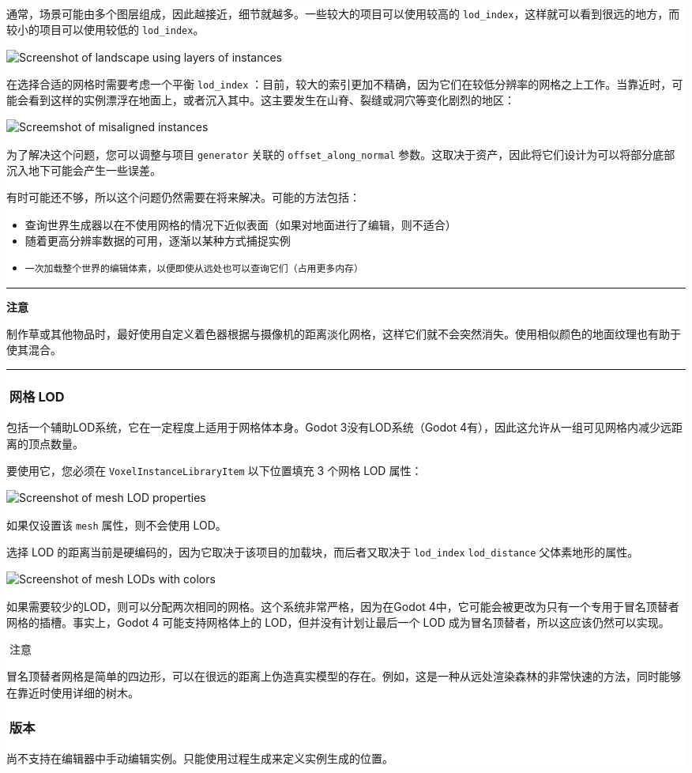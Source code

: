 
通常，场景可能由多个图层组成，因此越接近，细节就越多。一些较大的项目可以使用较高的 `lod_index`，这样就可以看到很远的地方，而较小的项目可以使用较低的 `lod_index`。

![Screenshot of landscape using layers of instances](https://voxel-tools.readthedocs.io/en/latest/images/landscape_with_instances.webp)


在选择合适的网格时需要考虑一个平衡 `lod_index` ：目前，较大的索引更加不精确，因为它们在较低分辨率的网格之上工作。当靠近时，可能会看到这样的实例漂浮在地面上，或者沉入其中。这主要发生在山脊、裂缝或洞穴等变化剧烈的地区：

![Screemshot of misaligned instances](https://voxel-tools.readthedocs.io/en/latest/images/misaligned_instances.webp)


为了解决这个问题，您可以调整与项目 `generator` 关联的 `offset_along_normal` 参数。这取决于资产，因此将它们设计为可以将部分底部沉入地下可能会产生一些误差。


有时可能还不够，所以这个问题仍然需要在将来解决。可能的方法包括：

-     
    查询世界生成器以在不使用网格的情况下近似表面（如果对地面进行了编辑，则不适合）
-     
    随着更高分辨率数据的可用，逐渐以某种方式捕捉实例
-     一次加载整个世界的编辑体素，以便即使从远处也可以查询它们（占用更多内存）

---

**注意**

制作草或其他物品时，最好使用自定义着色器根据与摄像机的距离淡化网格，这样它们就不会突然消失。使用相似颜色的地面纹理也有助于使其混合。

---

###  网格 LOD


包括一个辅助LOD系统，它在一定程度上适用于网格体本身。Godot 3没有LOD系统（Godot 4有），因此这允许从一组可见网格内减少远距离的顶点数量。


要使用它，您必须在 `VoxelInstanceLibraryItem` 以下位置填充 3 个网格 LOD 属性：

![Screenshot of mesh LOD properties](https://voxel-tools.readthedocs.io/en/latest/images/mesh_lod_properties.webp)


如果仅设置该 `mesh` 属性，则不会使用 LOD。


选择 LOD 的距离当前是硬编码的，因为它取决于该项目的加载块，而后者又取决于 `lod_index` `lod_distance` 父体素地形的属性。

![Screenshot of mesh LODs with colors](https://voxel-tools.readthedocs.io/en/latest/images/mesh_lods.webp)


如果需要较少的LOD，则可以分配两次相同的网格。这个系统非常严格，因为在Godot 4中，它可能会被更改为只有一个专用于冒名顶替者网格的插槽。事实上，Godot 4 可能支持网格体上的 LOD，但并没有计划让最后一个 LOD 成为冒名顶替者，所以这应该仍然可以实现。

 注意


冒名顶替者网格是简单的四边形，可以在很远的距离上伪造真实模型的存在。例如，这是一种从远处渲染森林的非常快速的方法，同时能够在靠近时使用详细的树木。

###  版本


尚不支持在编辑器中手动编辑实例。只能使用过程生成来定义实例生成的位置。
